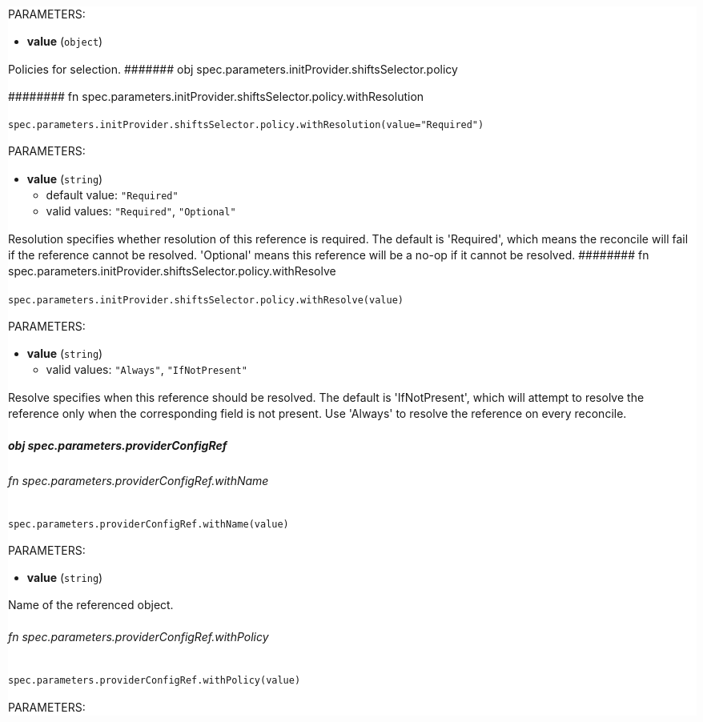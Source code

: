 PARAMETERS:

* **value** (`object`)

Policies for selection.
####### obj spec.parameters.initProvider.shiftsSelector.policy


######## fn spec.parameters.initProvider.shiftsSelector.policy.withResolution

```jsonnet
spec.parameters.initProvider.shiftsSelector.policy.withResolution(value="Required")
```

PARAMETERS:

* **value** (`string`)
   - default value: `"Required"`
   - valid values: `"Required"`, `"Optional"`

Resolution specifies whether resolution of this reference is required.
The default is 'Required', which means the reconcile will fail if the
reference cannot be resolved. 'Optional' means this reference will be
a no-op if it cannot be resolved.
######## fn spec.parameters.initProvider.shiftsSelector.policy.withResolve

```jsonnet
spec.parameters.initProvider.shiftsSelector.policy.withResolve(value)
```

PARAMETERS:

* **value** (`string`)
   - valid values: `"Always"`, `"IfNotPresent"`

Resolve specifies when this reference should be resolved. The default
is 'IfNotPresent', which will attempt to resolve the reference only when
the corresponding field is not present. Use 'Always' to resolve the
reference on every reconcile.
##### obj spec.parameters.providerConfigRef


###### fn spec.parameters.providerConfigRef.withName

```jsonnet
spec.parameters.providerConfigRef.withName(value)
```

PARAMETERS:

* **value** (`string`)

Name of the referenced object.
###### fn spec.parameters.providerConfigRef.withPolicy

```jsonnet
spec.parameters.providerConfigRef.withPolicy(value)
```

PARAMETERS:

